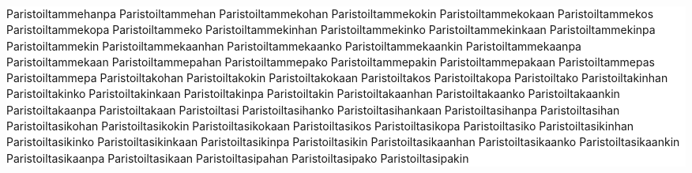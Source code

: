 Paristoiltammehanpa
Paristoiltammehan
Paristoiltammekohan
Paristoiltammekokin
Paristoiltammekokaan
Paristoiltammekos
Paristoiltammekopa
Paristoiltammeko
Paristoiltammekinhan
Paristoiltammekinko
Paristoiltammekinkaan
Paristoiltammekinpa
Paristoiltammekin
Paristoiltammekaanhan
Paristoiltammekaanko
Paristoiltammekaankin
Paristoiltammekaanpa
Paristoiltammekaan
Paristoiltammepahan
Paristoiltammepako
Paristoiltammepakin
Paristoiltammepakaan
Paristoiltammepas
Paristoiltammepa
Paristoiltakohan
Paristoiltakokin
Paristoiltakokaan
Paristoiltakos
Paristoiltakopa
Paristoiltako
Paristoiltakinhan
Paristoiltakinko
Paristoiltakinkaan
Paristoiltakinpa
Paristoiltakin
Paristoiltakaanhan
Paristoiltakaanko
Paristoiltakaankin
Paristoiltakaanpa
Paristoiltakaan
Paristoiltasi
Paristoiltasihanko
Paristoiltasihankaan
Paristoiltasihanpa
Paristoiltasihan
Paristoiltasikohan
Paristoiltasikokin
Paristoiltasikokaan
Paristoiltasikos
Paristoiltasikopa
Paristoiltasiko
Paristoiltasikinhan
Paristoiltasikinko
Paristoiltasikinkaan
Paristoiltasikinpa
Paristoiltasikin
Paristoiltasikaanhan
Paristoiltasikaanko
Paristoiltasikaankin
Paristoiltasikaanpa
Paristoiltasikaan
Paristoiltasipahan
Paristoiltasipako
Paristoiltasipakin